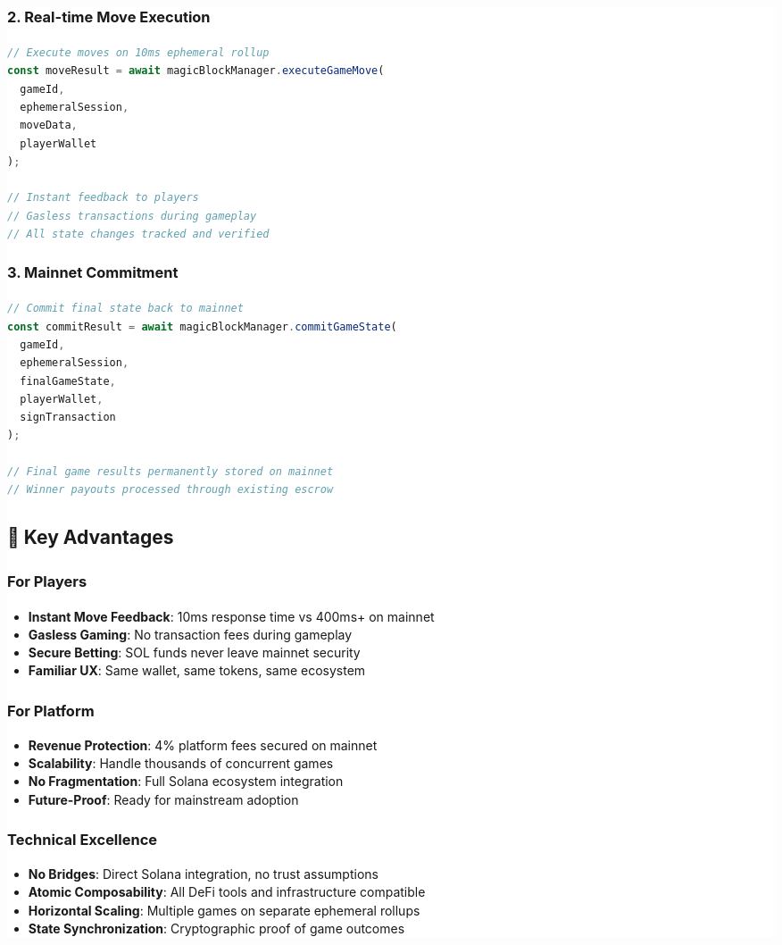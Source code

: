 ### 2. Real-time Move Execution
```typescript
// Execute moves on 10ms ephemeral rollup
const moveResult = await magicBlockManager.executeGameMove(
  gameId,
  ephemeralSession,
  moveData,
  playerWallet
);

// Instant feedback to players
// Gasless transactions during gameplay
// All state changes tracked and verified
```

### 3. Mainnet Commitment
```typescript
// Commit final state back to mainnet
const commitResult = await magicBlockManager.commitGameState(
  gameId,
  ephemeralSession,
  finalGameState,
  playerWallet,
  signTransaction
);

// Final game results permanently stored on mainnet
// Winner payouts processed through existing escrow
```

## 🌟 Key Advantages

### For Players
- **Instant Move Feedback**: 10ms response time vs 400ms+ on mainnet
- **Gasless Gaming**: No transaction fees during gameplay
- **Secure Betting**: SOL funds never leave mainnet security
- **Familiar UX**: Same wallet, same tokens, same ecosystem

### For Platform
- **Revenue Protection**: 4% platform fees secured on mainnet
- **Scalability**: Handle thousands of concurrent games
- **No Fragmentation**: Full Solana ecosystem integration
- **Future-Proof**: Ready for mainstream adoption

### Technical Excellence
- **No Bridges**: Direct Solana integration, no trust assumptions
- **Atomic Composability**: All DeFi tools and infrastructure compatible
- **Horizontal Scaling**: Multiple games on separate ephemeral rollups
- **State Synchronization**: Cryptographic proof of game outcomes
